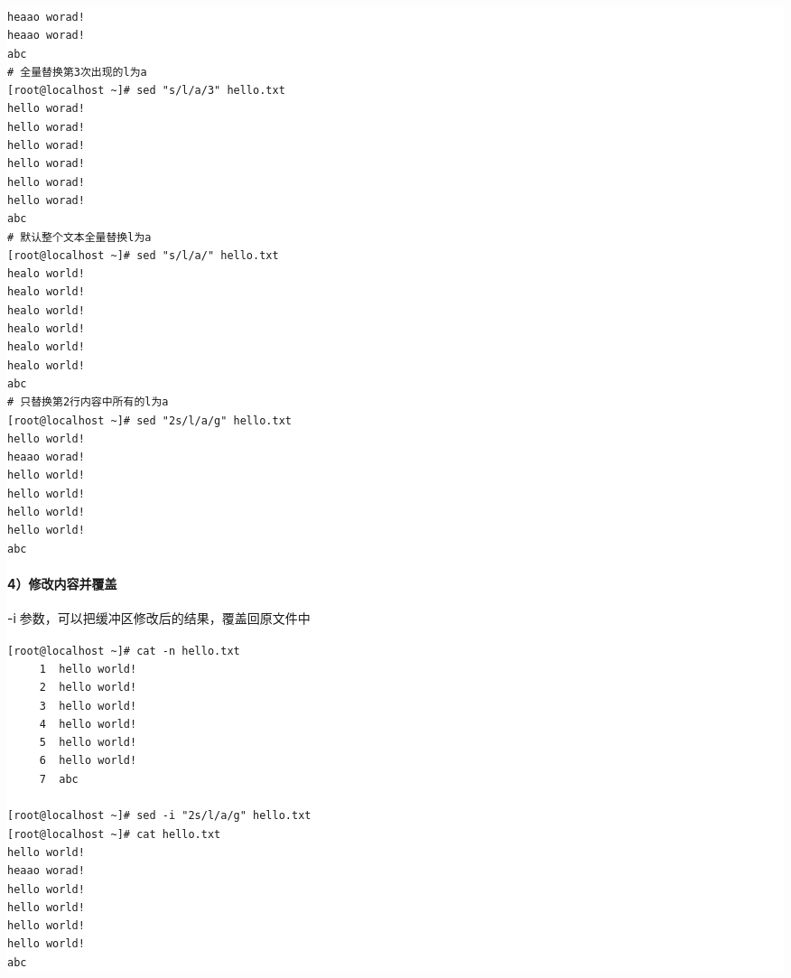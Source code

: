 ```shell
heaao worad!
heaao worad!
abc
# 全量替换第3次出现的l为a
[root@localhost ~]# sed "s/l/a/3" hello.txt 
hello worad!
hello worad!
hello worad!
hello worad!
hello worad!
hello worad!
abc
# 默认整个文本全量替换l为a
[root@localhost ~]# sed "s/l/a/" hello.txt 
healo world!
healo world!
healo world!
healo world!
healo world!
healo world!
abc
# 只替换第2行内容中所有的l为a
[root@localhost ~]# sed "2s/l/a/g" hello.txt 
hello world!
heaao worad!
hello world!
hello world!
hello world!
hello world!
abc
```

#### 4）修改内容并覆盖

-i 参数，可以把缓冲区修改后的结果，覆盖回原文件中

```shell
[root@localhost ~]# cat -n hello.txt 
     1  hello world!
     2  hello world!
     3  hello world!
     4  hello world!
     5  hello world!
     6  hello world!
     7  abc
     
[root@localhost ~]# sed -i "2s/l/a/g" hello.txt 
[root@localhost ~]# cat hello.txt 
hello world!
heaao worad!
hello world!
hello world!
hello world!
hello world!
abc
```
